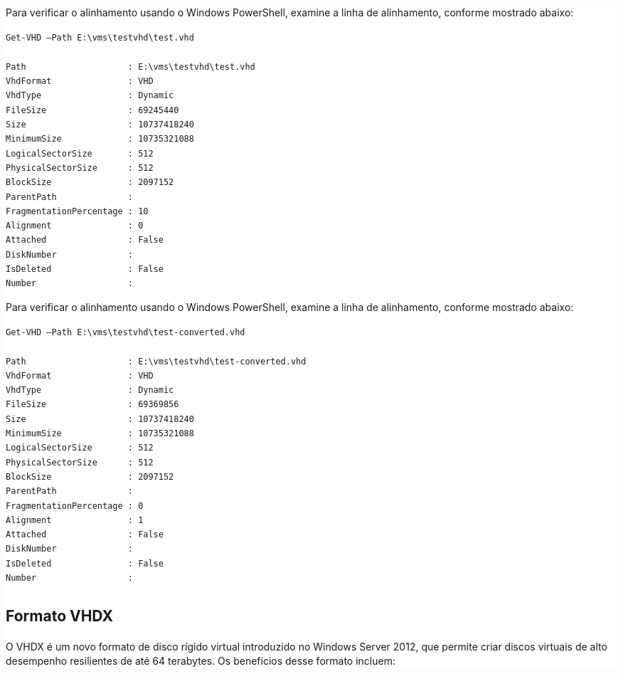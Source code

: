 Para verificar o alinhamento usando o Windows PowerShell, examine a linha de alinhamento, conforme mostrado abaixo:

``` syntax
Get-VHD –Path E:\vms\testvhd\test.vhd

Path                    : E:\vms\testvhd\test.vhd
VhdFormat               : VHD
VhdType                 : Dynamic
FileSize                : 69245440
Size                    : 10737418240
MinimumSize             : 10735321088
LogicalSectorSize       : 512
PhysicalSectorSize      : 512
BlockSize               : 2097152
ParentPath              :
FragmentationPercentage : 10
Alignment               : 0
Attached                : False
DiskNumber              :
IsDeleted               : False
Number                  :
```

Para verificar o alinhamento usando o Windows PowerShell, examine a linha de alinhamento, conforme mostrado abaixo:

``` syntax
Get-VHD –Path E:\vms\testvhd\test-converted.vhd

Path                    : E:\vms\testvhd\test-converted.vhd
VhdFormat               : VHD
VhdType                 : Dynamic
FileSize                : 69369856
Size                    : 10737418240
MinimumSize             : 10735321088
LogicalSectorSize       : 512
PhysicalSectorSize      : 512
BlockSize               : 2097152
ParentPath              :
FragmentationPercentage : 0
Alignment               : 1
Attached                : False
DiskNumber              :
IsDeleted               : False
Number                  :
```

## <a name="vhdx-format"></a>Formato VHDX

O VHDX é um novo formato de disco rígido virtual introduzido no Windows Server 2012, que permite criar discos virtuais de alto desempenho resilientes de até 64 terabytes. Os benefícios desse formato incluem:

